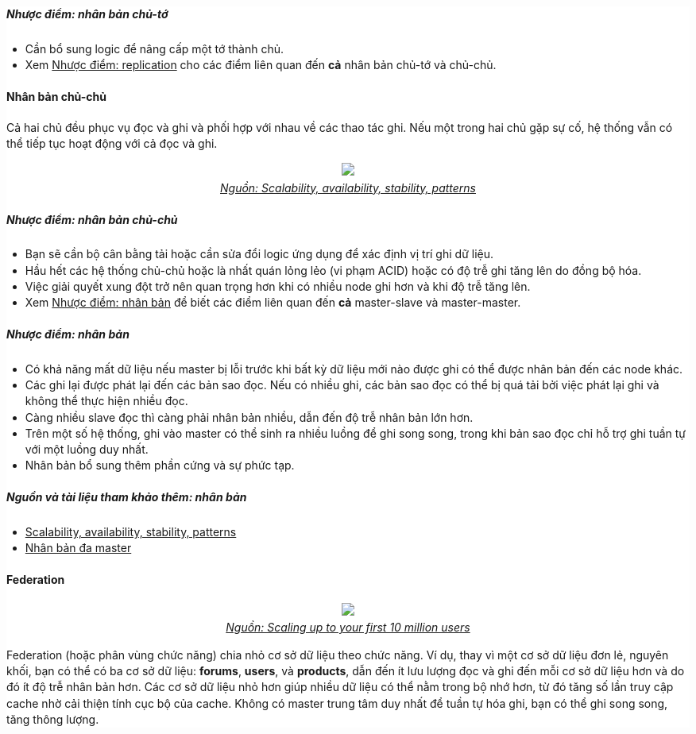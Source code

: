##### Nhược điểm: nhân bản chủ-tớ

* Cần bổ sung logic để nâng cấp một tớ thành chủ.
* Xem [Nhược điểm: replication](#disadvantages-replication) cho các điểm liên quan đến **cả** nhân bản chủ-tớ và chủ-chủ.

#### Nhân bản chủ-chủ

Cả hai chủ đều phục vụ đọc và ghi và phối hợp với nhau về các thao tác ghi. Nếu một trong hai chủ gặp sự cố, hệ thống vẫn có thể tiếp tục hoạt động với cả đọc và ghi.

<p align="center">
  <img src="https://raw.githubusercontent.com/donnemartin/system-design-primer/master/images/krAHLGg.png">
  <br/>
  <i><a href=http://www.slideshare.net/jboner/scalability-availability-stability-patterns/>Nguồn: Scalability, availability, stability, patterns</a></i>
</p>

##### Nhược điểm: nhân bản chủ-chủ

* Bạn sẽ cần bộ cân bằng tải hoặc cần sửa đổi logic ứng dụng để xác định vị trí ghi dữ liệu.
* Hầu hết các hệ thống chủ-chủ hoặc là nhất quán lỏng lẻo (vi phạm ACID) hoặc có độ trễ ghi tăng lên do đồng bộ hóa.
* Việc giải quyết xung đột trở nên quan trọng hơn khi có nhiều node ghi hơn và khi độ trễ tăng lên.
* Xem [Nhược điểm: nhân bản](#disadvantages-replication) để biết các điểm liên quan đến **cả** master-slave và master-master.

##### Nhược điểm: nhân bản

* Có khả năng mất dữ liệu nếu master bị lỗi trước khi bất kỳ dữ liệu mới nào được ghi có thể được nhân bản đến các node khác.
* Các ghi lại được phát lại đến các bản sao đọc. Nếu có nhiều ghi, các bản sao đọc có thể bị quá tải bởi việc phát lại ghi và không thể thực hiện nhiều đọc.
* Càng nhiều slave đọc thì càng phải nhân bản nhiều, dẫn đến độ trễ nhân bản lớn hơn.
* Trên một số hệ thống, ghi vào master có thể sinh ra nhiều luồng để ghi song song, trong khi bản sao đọc chỉ hỗ trợ ghi tuần tự với một luồng duy nhất.
* Nhân bản bổ sung thêm phần cứng và sự phức tạp.

##### Nguồn và tài liệu tham khảo thêm: nhân bản

* [Scalability, availability, stability, patterns](http://www.slideshare.net/jboner/scalability-availability-stability-patterns/)
* [Nhân bản đa master](https://en.wikipedia.org/wiki/Multi-master_replication)

#### Federation

<p align="center">
  <img src="https://raw.githubusercontent.com/donnemartin/system-design-primer/master/images/U3qV33e.png">
  <br/>
  <i><a href=https://www.youtube.com/watch?v=kKjm4ehYiMs>Nguồn: Scaling up to your first 10 million users</a></i>
</p>

Federation (hoặc phân vùng chức năng) chia nhỏ cơ sở dữ liệu theo chức năng. Ví dụ, thay vì một cơ sở dữ liệu đơn lẻ, nguyên khối, bạn có thể có ba cơ sở dữ liệu: **forums**, **users**, và **products**, dẫn đến ít lưu lượng đọc và ghi đến mỗi cơ sở dữ liệu hơn và do đó ít độ trễ nhân bản hơn. Các cơ sở dữ liệu nhỏ hơn giúp nhiều dữ liệu có thể nằm trong bộ nhớ hơn, từ đó tăng số lần truy cập cache nhờ cải thiện tính cục bộ của cache. Không có master trung tâm duy nhất để tuần tự hóa ghi, bạn có thể ghi song song, tăng thông lượng.
